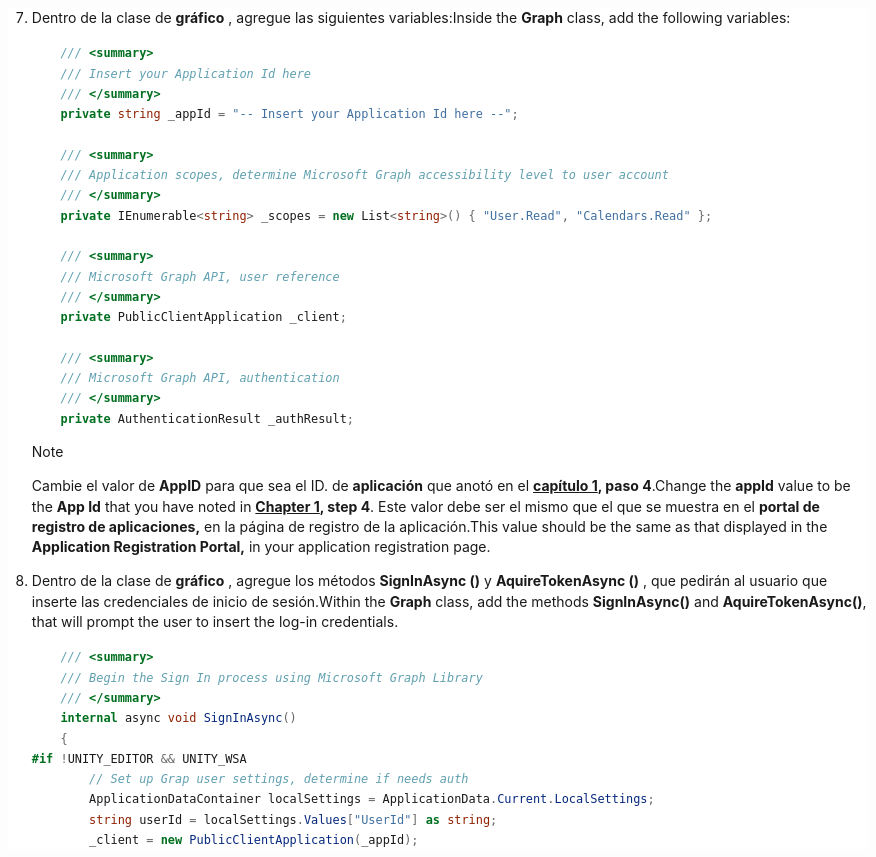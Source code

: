 7.  <span data-ttu-id="e27b5-272">Dentro de la clase de **gráfico** , agregue las siguientes variables:</span><span class="sxs-lookup"><span data-stu-id="e27b5-272">Inside the **Graph** class, add the following variables:</span></span>

    ```csharp    
        /// <summary>
        /// Insert your Application Id here
        /// </summary>
        private string _appId = "-- Insert your Application Id here --";

        /// <summary>
        /// Application scopes, determine Microsoft Graph accessibility level to user account
        /// </summary>
        private IEnumerable<string> _scopes = new List<string>() { "User.Read", "Calendars.Read" };

        /// <summary>
        /// Microsoft Graph API, user reference
        /// </summary>
        private PublicClientApplication _client;

        /// <summary>
        /// Microsoft Graph API, authentication
        /// </summary>
        private AuthenticationResult _authResult;

    ```

    > [!NOTE]
    > <span data-ttu-id="e27b5-273">Cambie el valor de **AppID** para que sea el ID. de **aplicación** que anotó en el  **[capítulo 1](#chapter-1---create-your-app-in-the-application-registration-portal), paso 4**.</span><span class="sxs-lookup"><span data-stu-id="e27b5-273">Change the **appId** value to be the **App Id** that you have noted in **[Chapter 1](#chapter-1---create-your-app-in-the-application-registration-portal), step 4**.</span></span> <span data-ttu-id="e27b5-274">Este valor debe ser el mismo que el que se muestra en el **portal de registro de aplicaciones,** en la página de registro de la aplicación.</span><span class="sxs-lookup"><span data-stu-id="e27b5-274">This value should be the same as that displayed in the **Application Registration Portal,** in your application registration page.</span></span>

8.  <span data-ttu-id="e27b5-275">Dentro de la clase de **gráfico** , agregue los métodos **SignInAsync ()** y **AquireTokenAsync ()** , que pedirán al usuario que inserte las credenciales de inicio de sesión.</span><span class="sxs-lookup"><span data-stu-id="e27b5-275">Within the **Graph** class, add the methods **SignInAsync()** and **AquireTokenAsync()**, that will prompt the user to insert the log-in credentials.</span></span>

    ```csharp
        /// <summary>
        /// Begin the Sign In process using Microsoft Graph Library
        /// </summary>
        internal async void SignInAsync()
        {
    #if !UNITY_EDITOR && UNITY_WSA
            // Set up Grap user settings, determine if needs auth
            ApplicationDataContainer localSettings = ApplicationData.Current.LocalSettings;
            string userId = localSettings.Values["UserId"] as string;
            _client = new PublicClientApplication(_appId);
